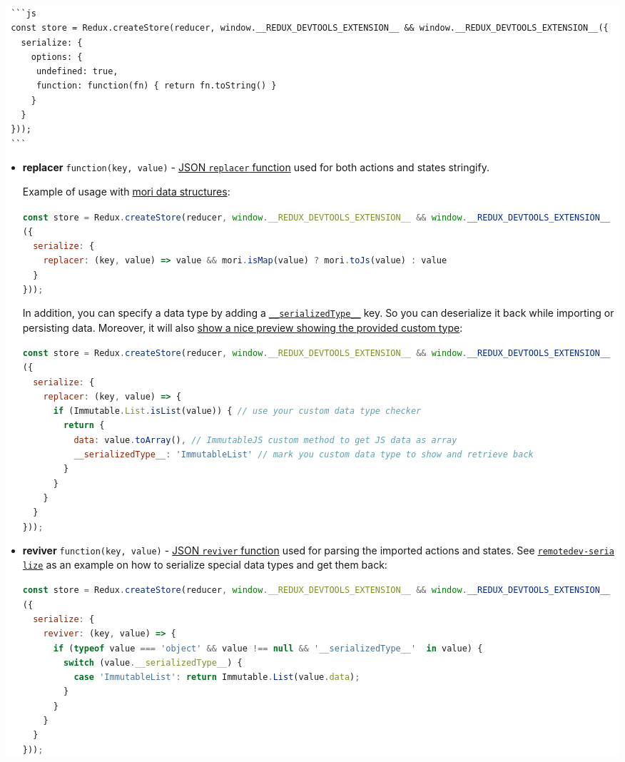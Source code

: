      ```js
     const store = Redux.createStore(reducer, window.__REDUX_DEVTOOLS_EXTENSION__ && window.__REDUX_DEVTOOLS_EXTENSION__({
       serialize: { 
         options: {
          undefined: true,
          function: function(fn) { return fn.toString() }
         }
       }
     }));
     ```

- **replacer** `function(key, value)` - [JSON `replacer` function](https://developer.mozilla.org/en/docs/Web/JavaScript/Reference/Global_Objects/JSON/stringify#The_replacer_parameter) used for both actions and states stringify.

  Example of usage with [mori data structures](https://github.com/swannodette/mori):
  ```js
  const store = Redux.createStore(reducer, window.__REDUX_DEVTOOLS_EXTENSION__ && window.__REDUX_DEVTOOLS_EXTENSION__({
    serialize: {
      replacer: (key, value) => value && mori.isMap(value) ? mori.toJs(value) : value
    }
  }));
  ```
  In addition, you can specify a data type by adding a [`__serializedType__`](https://github.com/zalmoxisus/remotedev-serialize/blob/master/helpers/index.js#L4) key. So you can deserialize it back while importing or persisting data. Moreover, it will also [show a nice preview showing the provided custom type](https://cloud.githubusercontent.com/assets/7957859/21814330/a17d556a-d761-11e6-85ef-159dd12f36c5.png):
  ```js
  const store = Redux.createStore(reducer, window.__REDUX_DEVTOOLS_EXTENSION__ && window.__REDUX_DEVTOOLS_EXTENSION__({
    serialize: {
      replacer: (key, value) => {
        if (Immutable.List.isList(value)) { // use your custom data type checker
          return {
            data: value.toArray(), // ImmutableJS custom method to get JS data as array
            __serializedType__: 'ImmutableList' // mark you custom data type to show and retrieve back
          }
        }
      }
    }
  }));
  ```
- **reviver** `function(key, value)` - [JSON `reviver` function](https://developer.mozilla.org/en/docs/Web/JavaScript/Reference/Global_Objects/JSON/parse#Using_the_reviver_parameter) used for parsing the imported actions and states. See [`remotedev-serialize`](https://github.com/zalmoxisus/remotedev-serialize/blob/master/immutable/serialize.js#L8-L41) as an example on how to serialize special data types and get them back:
  ```js
  const store = Redux.createStore(reducer, window.__REDUX_DEVTOOLS_EXTENSION__ && window.__REDUX_DEVTOOLS_EXTENSION__({
    serialize: {
      reviver: (key, value) => {
        if (typeof value === 'object' && value !== null && '__serializedType__'  in value) {
          switch (value.__serializedType__) {
            case 'ImmutableList': return Immutable.List(value.data);
          }
        }
      }
    }
  }));
  ```
